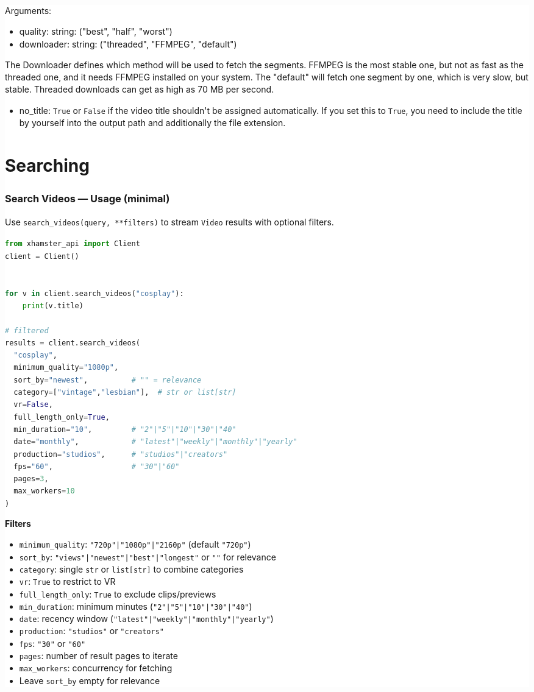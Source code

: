 Arguments:
- quality: string: ("best", "half", "worst")
- downloader: string: ("threaded", "FFMPEG", "default")

The Downloader defines which method will be used to fetch the segments. FFMPEG is the most stable one, but not as fast
as the threaded one, and it needs FFMPEG installed on your system. The "default" will fetch one segment by one, which is
very slow, but stable. Threaded downloads can get as high as 70 MB per second.

- no_title: `True` or `False` if the video title shouldn't be assigned automatically. If you set this to `True`, you need
to include the title by yourself into the output path and additionally the file extension.


# Searching
### Search Videos — Usage (minimal)

Use `search_videos(query, **filters)` to stream `Video` results with optional filters.

```python
from xhamster_api import Client
client = Client()


for v in client.search_videos("cosplay"):
    print(v.title)

# filtered
results = client.search_videos(
  "cosplay",
  minimum_quality="1080p",
  sort_by="newest",          # "" = relevance
  category=["vintage","lesbian"],  # str or list[str]
  vr=False,
  full_length_only=True,
  min_duration="10",         # "2"|"5"|"10"|"30"|"40"
  date="monthly",            # "latest"|"weekly"|"monthly"|"yearly"
  production="studios",      # "studios"|"creators"
  fps="60",                  # "30"|"60"
  pages=3,
  max_workers=10
)
```

**Filters**
- `minimum_quality`: `"720p"|"1080p"|"2160p"` (default `"720p"`)
- `sort_by`: `"views"|"newest"|"best"|"longest"` or `""` for relevance
- `category`: single `str` or `list[str]` to combine categories
- `vr`: `True` to restrict to VR
- `full_length_only`: `True` to exclude clips/previews
- `min_duration`: minimum minutes (`"2"|"5"|"10"|"30"|"40"`)
- `date`: recency window (`"latest"|"weekly"|"monthly"|"yearly"`)
- `production`: `"studios"` or `"creators"`
- `fps`: `"30"` or `"60"`
- `pages`: number of result pages to iterate
- `max_workers`: concurrency for fetching
- Leave `sort_by` empty for relevance
